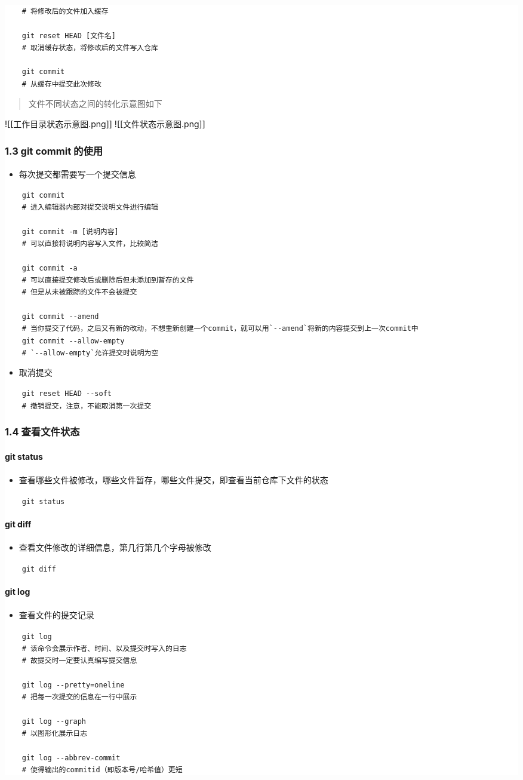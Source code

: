 ```
	# 将修改后的文件加入缓存

	git reset HEAD [文件名]
	# 取消缓存状态，将修改后的文件写入仓库

	git commit
	# 从缓存中提交此次修改
```
> 文件不同状态之间的转化示意图如下

![[工作目录状态示意图.png]]
![[文件状态示意图.png]]

### 1.3 git commit 的使用
* 每次提交都需要写一个提交信息
```
	git commit
	# 进入编辑器内部对提交说明文件进行编辑

	git commit -m [说明内容]
	# 可以直接将说明内容写入文件，比较简洁

	git commit -a
	# 可以直接提交修改后或删除后但未添加到暂存的文件
	# 但是从未被跟踪的文件不会被提交

	git commit --amend
	# 当你提交了代码，之后又有新的改动，不想重新创建一个commit，就可以用`--amend`将新的内容提交到上一次commit中
	git commit --allow-empty
	# `--allow-empty`允许提交时说明为空
```
* 取消提交
```
	git reset HEAD --soft
	# 撤销提交，注意，不能取消第一次提交
```
### 1.4 查看文件状态
#### git status
* 查看哪些文件被修改，哪些文件暂存，哪些文件提交，即查看当前仓库下文件的状态
```
	git status
```
#### git diff
* 查看文件修改的详细信息，第几行第几个字母被修改
```
	git diff
```
#### git log
* 查看文件的提交记录
```
	git log
	# 该命令会展示作者、时间、以及提交时写入的日志
	# 故提交时一定要认真编写提交信息

	git log --pretty=oneline
	# 把每一次提交的信息在一行中展示

	git log --graph
	# 以图形化展示日志

	git log --abbrev-commit
	# 使得输出的commitid（即版本号/哈希值）更短
```